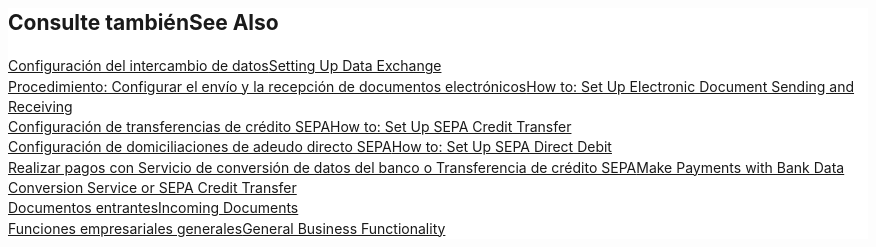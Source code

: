 ## <a name="see-also"></a><span data-ttu-id="0e6a1-308">Consulte también</span><span class="sxs-lookup"><span data-stu-id="0e6a1-308">See Also</span></span>  
[<span data-ttu-id="0e6a1-309">Configuración del intercambio de datos</span><span class="sxs-lookup"><span data-stu-id="0e6a1-309">Setting Up Data Exchange</span></span>](across-set-up-data-exchange.md)  
[<span data-ttu-id="0e6a1-310">Procedimiento: Configurar el envío y la recepción de documentos electrónicos</span><span class="sxs-lookup"><span data-stu-id="0e6a1-310">How to: Set Up Electronic Document Sending and Receiving</span></span>](across-how-to-set-up-electronic-document-sending-and-receiving.md)  
[<span data-ttu-id="0e6a1-311">Configuración de transferencias de crédito SEPA</span><span class="sxs-lookup"><span data-stu-id="0e6a1-311">How to: Set Up SEPA Credit Transfer</span></span>](finance-how-to-set-up-sepa-credit-transfer.md)  
[<span data-ttu-id="0e6a1-312">Configuración de domiciliaciones de adeudo directo SEPA</span><span class="sxs-lookup"><span data-stu-id="0e6a1-312">How to: Set Up SEPA Direct Debit</span></span>](finance-how-to-set-up-sepa-direct-debit.md)  
[<span data-ttu-id="0e6a1-313">Realizar pagos con Servicio de conversión de datos del banco o Transferencia de crédito SEPA</span><span class="sxs-lookup"><span data-stu-id="0e6a1-313">Make Payments with Bank Data Conversion Service or SEPA Credit Transfer</span></span>](finance-make-payments-with-bank-data-conversion-service-or-sepa-credit-transfer.md)  
[<span data-ttu-id="0e6a1-314">Documentos entrantes</span><span class="sxs-lookup"><span data-stu-id="0e6a1-314">Incoming Documents</span></span>](across-income-documents.md)  
[<span data-ttu-id="0e6a1-315">Funciones empresariales generales</span><span class="sxs-lookup"><span data-stu-id="0e6a1-315">General Business Functionality</span></span>](ui-across-business-areas.md)  

